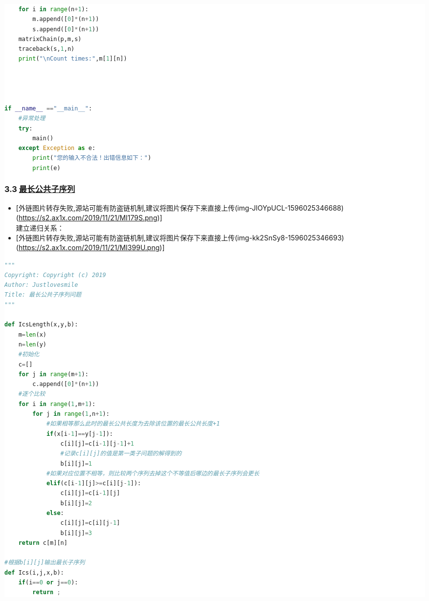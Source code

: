 ```python
    for i in range(n+1):
        m.append([0]*(n+1))
        s.append([0]*(n+1))
    matrixChain(p,m,s)  
    traceback(s,1,n)
    print("\nCount times:",m[1][n])
    

    

if __name__ =="__main__":
    #异常处理
    try:
        main()
    except Exception as e:
        print("您的输入不合法！出错信息如下：")
        print(e)
```

### 3.3 [最长公共子序列](https://so.csdn.net/so/search?q=%E6%9C%80%E9%95%BF%E5%85%AC%E5%85%B1%E5%AD%90%E5%BA%8F%E5%88%97&spm=1001.2101.3001.7020)

- [外链图片转存失败,源站可能有防盗链机制,建议将图片保存下来直接上传(img-JlOYpUCL-1596025346688)(https://s2.ax1x.com/2019/11/21/MI179S.png)]  
    建立递归关系：
- [外链图片转存失败,源站可能有防盗链机制,建议将图片保存下来直接上传(img-kk2SnSy8-1596025346693)(https://s2.ax1x.com/2019/11/21/MI399U.png)]

```python
"""
Copyright: Copyright (c) 2019
Author: Justlovesmile
Title: 最长公共子序列问题
"""

def IcsLength(x,y,b):
    m=len(x)
    n=len(y)
    #初始化
    c=[]
    for j in range(m+1):
        c.append([0]*(n+1))
    #逐个比较
    for i in range(1,m+1):
        for j in range(1,n+1):
            #如果相等那么此时的最长公共长度为去除该位置的最长公共长度+1
            if(x[i-1]==y[j-1]):
                c[i][j]=c[i-1][j-1]+1
                #记录c[i][j]的值是第一类子问题的解得到的
                b[i][j]=1
            #如果对应位置不相等，则比较两个序列去掉这个不等值后哪边的最长子序列会更长
            elif(c[i-1][j]>=c[i][j-1]):
                c[i][j]=c[i-1][j]
                b[i][j]=2
            else:
                c[i][j]=c[i][j-1]
                b[i][j]=3
    return c[m][n]

#根据b[i][j]输出最长子序列
def Ics(i,j,x,b):
    if(i==0 or j==0):
        return ;
```